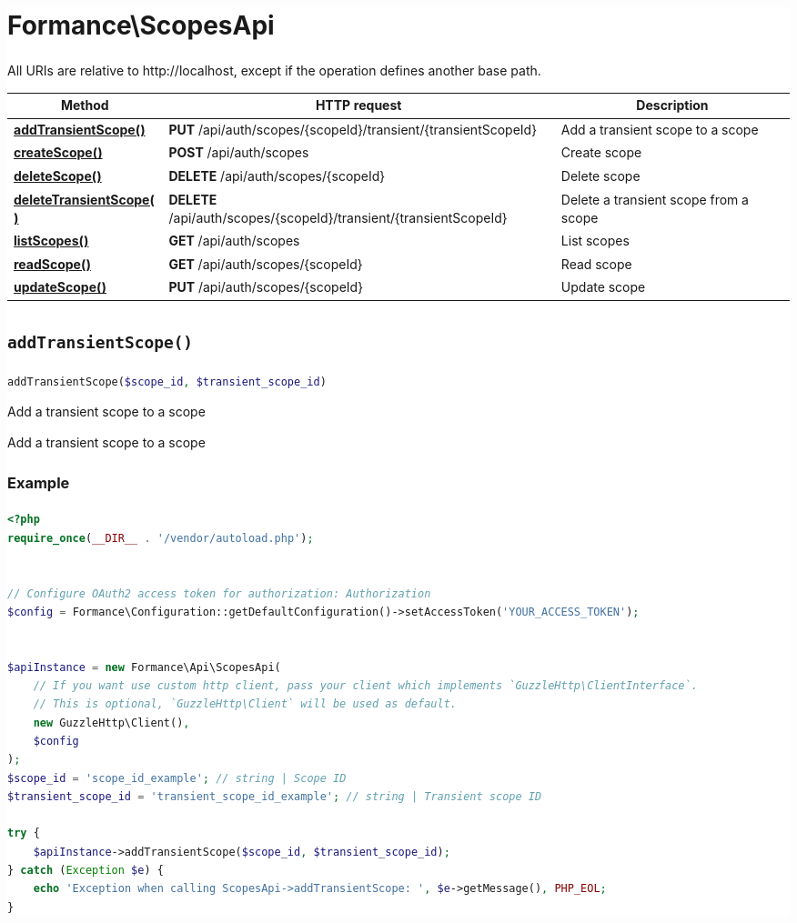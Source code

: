 # Formance\ScopesApi

All URIs are relative to http://localhost, except if the operation defines another base path.

| Method | HTTP request | Description |
| ------------- | ------------- | ------------- |
| [**addTransientScope()**](ScopesApi.md#addTransientScope) | **PUT** /api/auth/scopes/{scopeId}/transient/{transientScopeId} | Add a transient scope to a scope |
| [**createScope()**](ScopesApi.md#createScope) | **POST** /api/auth/scopes | Create scope |
| [**deleteScope()**](ScopesApi.md#deleteScope) | **DELETE** /api/auth/scopes/{scopeId} | Delete scope |
| [**deleteTransientScope()**](ScopesApi.md#deleteTransientScope) | **DELETE** /api/auth/scopes/{scopeId}/transient/{transientScopeId} | Delete a transient scope from a scope |
| [**listScopes()**](ScopesApi.md#listScopes) | **GET** /api/auth/scopes | List scopes |
| [**readScope()**](ScopesApi.md#readScope) | **GET** /api/auth/scopes/{scopeId} | Read scope |
| [**updateScope()**](ScopesApi.md#updateScope) | **PUT** /api/auth/scopes/{scopeId} | Update scope |


## `addTransientScope()`

```php
addTransientScope($scope_id, $transient_scope_id)
```

Add a transient scope to a scope

Add a transient scope to a scope

### Example

```php
<?php
require_once(__DIR__ . '/vendor/autoload.php');


// Configure OAuth2 access token for authorization: Authorization
$config = Formance\Configuration::getDefaultConfiguration()->setAccessToken('YOUR_ACCESS_TOKEN');


$apiInstance = new Formance\Api\ScopesApi(
    // If you want use custom http client, pass your client which implements `GuzzleHttp\ClientInterface`.
    // This is optional, `GuzzleHttp\Client` will be used as default.
    new GuzzleHttp\Client(),
    $config
);
$scope_id = 'scope_id_example'; // string | Scope ID
$transient_scope_id = 'transient_scope_id_example'; // string | Transient scope ID

try {
    $apiInstance->addTransientScope($scope_id, $transient_scope_id);
} catch (Exception $e) {
    echo 'Exception when calling ScopesApi->addTransientScope: ', $e->getMessage(), PHP_EOL;
}
```
